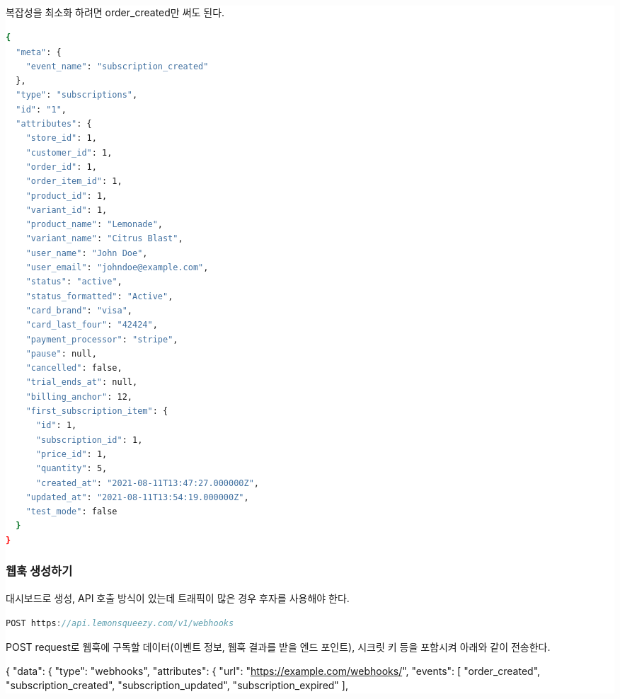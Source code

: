 복잡성을 최소화 하려면 order_created만 써도 된다.

```bash
{
  "meta": {
    "event_name": "subscription_created"
  },
  "type": "subscriptions",
  "id": "1",
  "attributes": {
    "store_id": 1,
    "customer_id": 1,
    "order_id": 1,
    "order_item_id": 1,
    "product_id": 1,
    "variant_id": 1,
    "product_name": "Lemonade",
    "variant_name": "Citrus Blast",
    "user_name": "John Doe",
    "user_email": "johndoe@example.com",
    "status": "active",
    "status_formatted": "Active",
    "card_brand": "visa",
    "card_last_four": "42424",
    "payment_processor": "stripe",
    "pause": null,
    "cancelled": false,
    "trial_ends_at": null,
    "billing_anchor": 12,
    "first_subscription_item": {
      "id": 1,
      "subscription_id": 1,
      "price_id": 1,
      "quantity": 5,
      "created_at": "2021-08-11T13:47:27.000000Z",
    "updated_at": "2021-08-11T13:54:19.000000Z",
    "test_mode": false
  }
}
```
```
```

### 웹훅 생성하기

대시보드로 생성, API 호출 방식이 있는데 트래픽이 많은 경우 후자를 사용해야 한다.

```javascript
POST https://api.lemonsqueezy.com/v1/webhooks
```
POST request로 웹훅에 구독할 데이터(이벤트 정보, 웹훅 결과를 받을 엔드 포인트), 시크릿 키 등을 포함시켜 아래와 같이 전송한다.

```
```
```json
```
{
  "data": {
    "type": "webhooks",
    "attributes": {
      "url": "https://example.com/webhooks/",
      "events": [
        "order_created",
        "subscription_created",
        "subscription_updated",
        "subscription_expired"
      ],